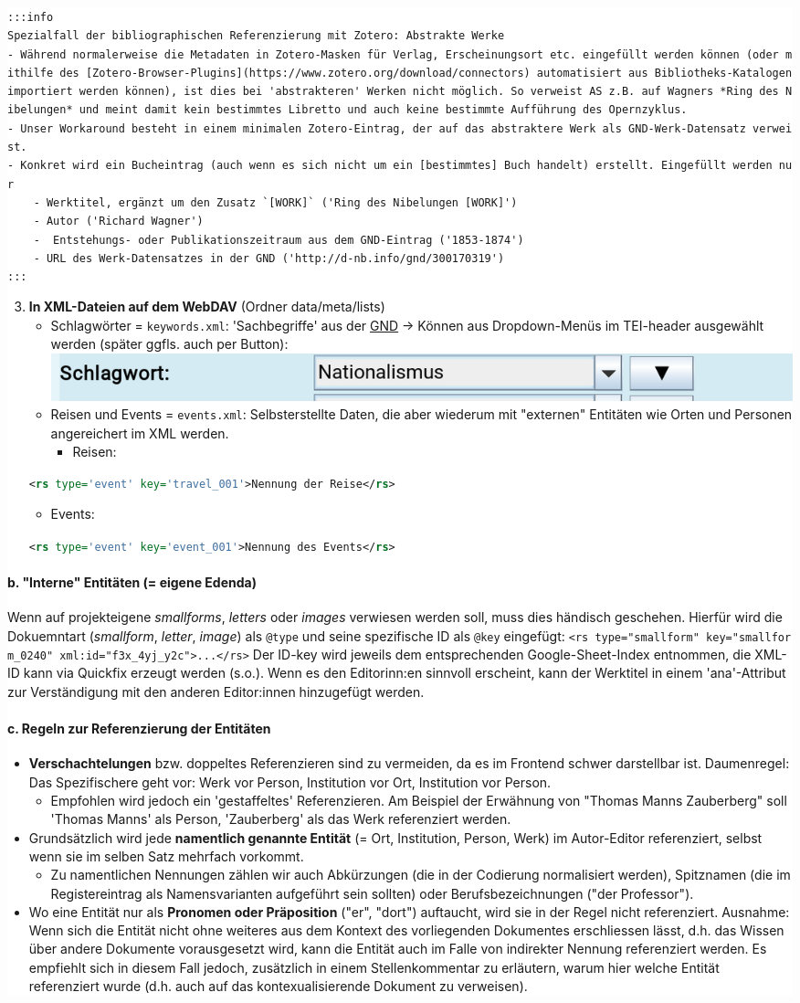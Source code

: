     :::info 
    Spezialfall der bibliographischen Referenzierung mit Zotero: Abstrakte Werke
    - Während normalerweise die Metadaten in Zotero-Masken für Verlag, Erscheinungsort etc. eingefüllt werden können (oder mithilfe des [Zotero-Browser-Plugins](https://www.zotero.org/download/connectors) automatisiert aus Bibliotheks-Katalogen importiert werden können), ist dies bei 'abstrakteren' Werken nicht möglich. So verweist AS z.B. auf Wagners *Ring des Nibelungen* und meint damit kein bestimmtes Libretto und auch keine bestimmte Aufführung des Opernzyklus.
    - Unser Workaround besteht in einem minimalen Zotero-Eintrag, der auf das abstraktere Werk als GND-Werk-Datensatz verweist. 
    - Konkret wird ein Bucheintrag (auch wenn es sich nicht um ein [bestimmtes] Buch handelt) erstellt. Eingefüllt werden nur 
        - Werktitel, ergänzt um den Zusatz `[WORK]` ('Ring des Nibelungen [WORK]') 
        - Autor ('Richard Wagner') 
        -  Entstehungs- oder Publikationszeitraum aus dem GND-Eintrag ('1853-1874')
        - URL des Werk-Datensatzes in der GND ('http://d-nb.info/gnd/300170319')
    :::

3. **In XML-Dateien auf dem WebDAV** (Ordner data/meta/lists) 
    - Schlagwörter = `keywords.xml`: 'Sachbegriffe' aus der [GND](https://swb.bsz-bw.de) 
        -> Können aus Dropdown-Menüs im TEI-header ausgewählt werden (später ggfls. auch per Button): ![grafik](oxygen-docu/Hy28ZeN0yx.png)
    - Reisen und Events = `events.xml`: Selbsterstellte Daten, die aber wiederum mit "externen" Entitäten wie Orten und Personen angereichert im XML werden. 
        - Reisen:
    ```xml
    <rs type='event' key='travel_001'>Nennung der Reise</rs>
    ```
    - Events:
    ```xml
    <rs type='event' key='event_001'>Nennung des Events</rs>
    ```


#### b. "Interne" Entitäten (= eigene Edenda)

Wenn auf projekteigene *smallforms*, *letters* oder *images* verwiesen werden soll, muss dies händisch geschehen. Hierfür wird die Dokuemntart (*smallform*, *letter*, *image*) als `@type` und seine spezifische ID als `@key` eingefügt: 
`<rs type="smallform" key="smallform_0240" xml:id="f3x_4yj_y2c">...</rs>`
Der ID-key wird jeweils dem entsprechenden Google-Sheet-Index entnommen, die XML-ID kann via Quickfix erzeugt werden (s.o.). Wenn es den Editorinn:en sinnvoll erscheint, kann der Werktitel in einem 'ana'-Attribut zur Verständigung mit den anderen Editor:innen hinzugefügt werden.



#### c. Regeln zur Referenzierung der Entitäten
- **Verschachtelungen** bzw. doppeltes Referenzieren sind zu vermeiden, da es im Frontend schwer darstellbar ist. Daumenregel: Das Spezifischere geht vor: Werk vor Person, Institution vor Ort, Institution vor Person. 
    - Empfohlen wird jedoch ein 'gestaffeltes' Referenzieren. Am Beispiel  der Erwähnung von "Thomas Manns Zauberberg" soll 'Thomas Manns' als Person, 'Zauberberg' als das Werk referenziert werden.
- Grundsätzlich wird jede **namentlich genannte Entität** (= Ort, Institution, Person, Werk) im Autor-Editor referenziert, selbst wenn sie im selben Satz mehrfach vorkommt.
    - Zu namentlichen Nennungen zählen wir auch Abkürzungen (die in der Codierung normalisiert werden), Spitznamen (die im Registereintrag als Namensvarianten aufgeführt sein sollten) oder Berufsbezeichnungen ("der Professor").  
- Wo eine Entität nur als **Pronomen oder Präposition** ("er", "dort") auftaucht, wird sie in der Regel nicht referenziert. Ausnahme: Wenn sich die Entität nicht ohne weiteres aus dem Kontext des vorliegenden Dokumentes erschliessen lässt, d.h. das Wissen über andere Dokumente vorausgesetzt wird, kann die Entität auch im Falle von indirekter Nennung referenziert werden. Es empfiehlt sich in diesem Fall jedoch, zusätzlich in einem Stellenkommentar zu erläutern, warum hier welche Entität referenziert wurde (d.h. auch auf das kontexualisierende Dokument zu verweisen). 
